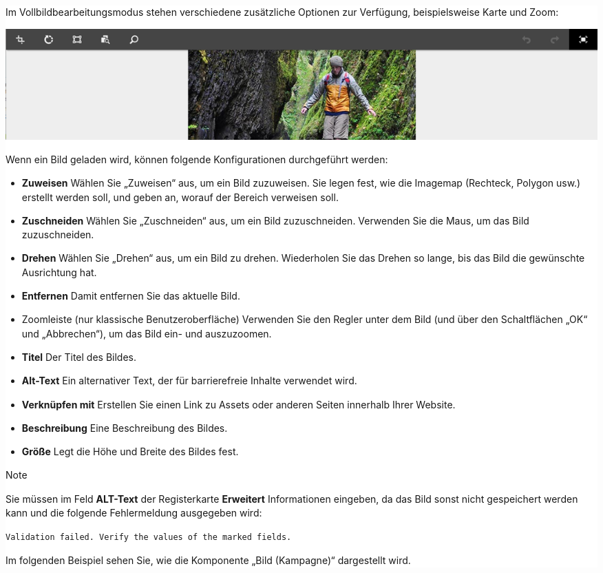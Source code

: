 Im Vollbildbearbeitungsmodus stehen verschiedene zusätzliche Optionen zur Verfügung, beispielsweise Karte und Zoom:

![](do-not-localize/chlimage_1-11.png)

Wenn ein Bild geladen wird, können folgende Konfigurationen durchgeführt werden:

* **Zuweisen**
Wählen Sie „Zuweisen“ aus, um ein Bild zuzuweisen. Sie legen fest, wie die Imagemap (Rechteck, Polygon usw.) erstellt werden soll, und geben an, worauf der Bereich verweisen soll.

* **Zuschneiden**
Wählen Sie „Zuschneiden“ aus, um ein Bild zuzuschneiden. Verwenden Sie die Maus, um das Bild zuzuschneiden.

* **Drehen**
Wählen Sie „Drehen“ aus, um ein Bild zu drehen. Wiederholen Sie das Drehen so lange, bis das Bild die gewünschte Ausrichtung hat.

* **Entfernen**
Damit entfernen Sie das aktuelle Bild.

* Zoomleiste (nur klassische Benutzeroberfläche)
Verwenden Sie den Regler unter dem Bild (und über den Schaltflächen „OK“ und „Abbrechen“), um das Bild ein- und auszuzoomen.
* **Titel**
Der Titel des Bildes.

* **Alt-Text**
Ein alternativer Text, der für barrierefreie Inhalte verwendet wird.

* **Verknüpfen mit**
Erstellen Sie einen Link zu Assets oder anderen Seiten innerhalb Ihrer Website.

* **Beschreibung**
Eine Beschreibung des Bildes.

* **Größe**
Legt die Höhe und Breite des Bildes fest.

>[!NOTE]
>
>Sie müssen im Feld **ALT-Text** der Registerkarte **Erweitert** Informationen eingeben, da das Bild sonst nicht gespeichert werden kann und die folgende Fehlermeldung ausgegeben wird:
>
>`Validation failed. Verify the values of the marked fields.`


Im folgenden Beispiel sehen Sie, wie die Komponente „Bild (Kampagne)“ dargestellt wird.
